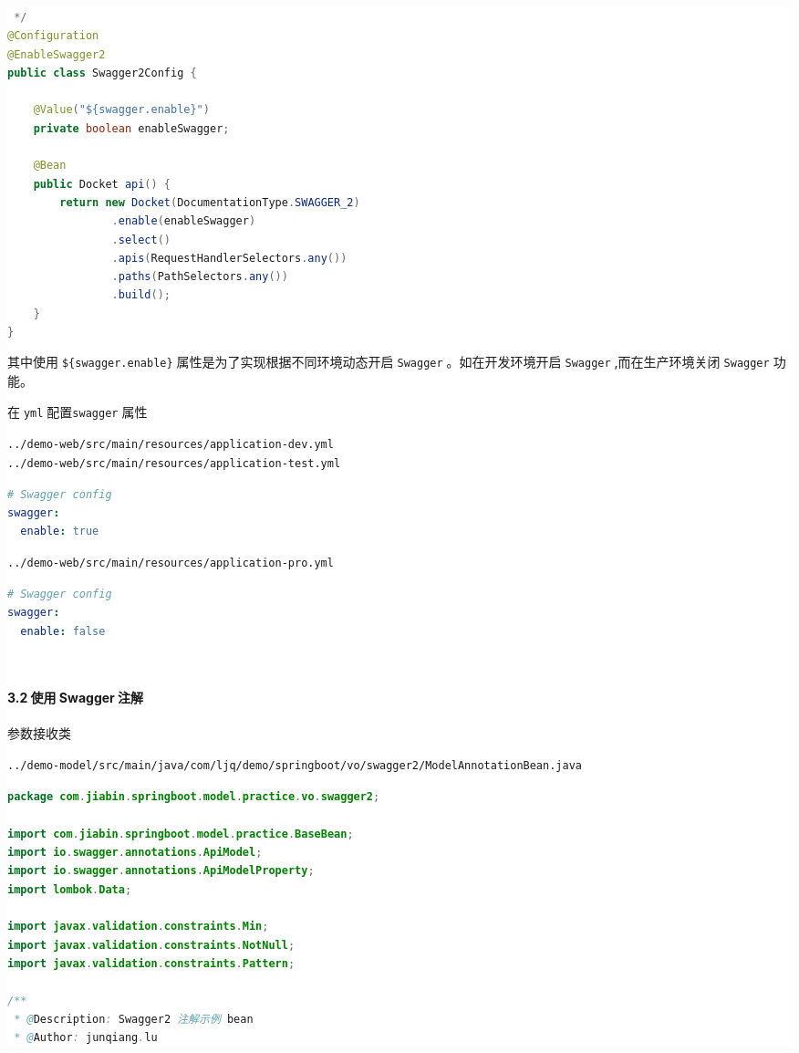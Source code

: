 ```java
 */
@Configuration
@EnableSwagger2
public class Swagger2Config {

    @Value("${swagger.enable}")
    private boolean enableSwagger;

    @Bean
    public Docket api() {
        return new Docket(DocumentationType.SWAGGER_2)
                .enable(enableSwagger)
                .select()
                .apis(RequestHandlerSelectors.any())
                .paths(PathSelectors.any())
                .build();
    }
}
```

其中使用 `${swagger.enable}` 属性是为了实现根据不同环境动态开启 `Swagger` 。如在开发环境开启 `Swagger` ,而在生产环境关闭 `Swagger` 功能。

在 `yml` 配置`swagger` 属性  

```
../demo-web/src/main/resources/application-dev.yml
../demo-web/src/main/resources/application-test.yml
```

```yaml
# Swagger config
swagger:
  enable: true
```

```
../demo-web/src/main/resources/application-pro.yml
```

```yaml
# Swagger config
swagger:
  enable: false
```

​    

#### 3.2 使用 Swagger 注解  

参数接收类  

```
../demo-model/src/main/java/com/ljq/demo/springboot/vo/swagger2/ModelAnnotationBean.java
```

```java
package com.jiabin.springboot.model.practice.vo.swagger2;

import com.jiabin.springboot.model.practice.BaseBean;
import io.swagger.annotations.ApiModel;
import io.swagger.annotations.ApiModelProperty;
import lombok.Data;

import javax.validation.constraints.Min;
import javax.validation.constraints.NotNull;
import javax.validation.constraints.Pattern;

/**
 * @Description: Swagger2 注解示例 bean
 * @Author: junqiang.lu
```